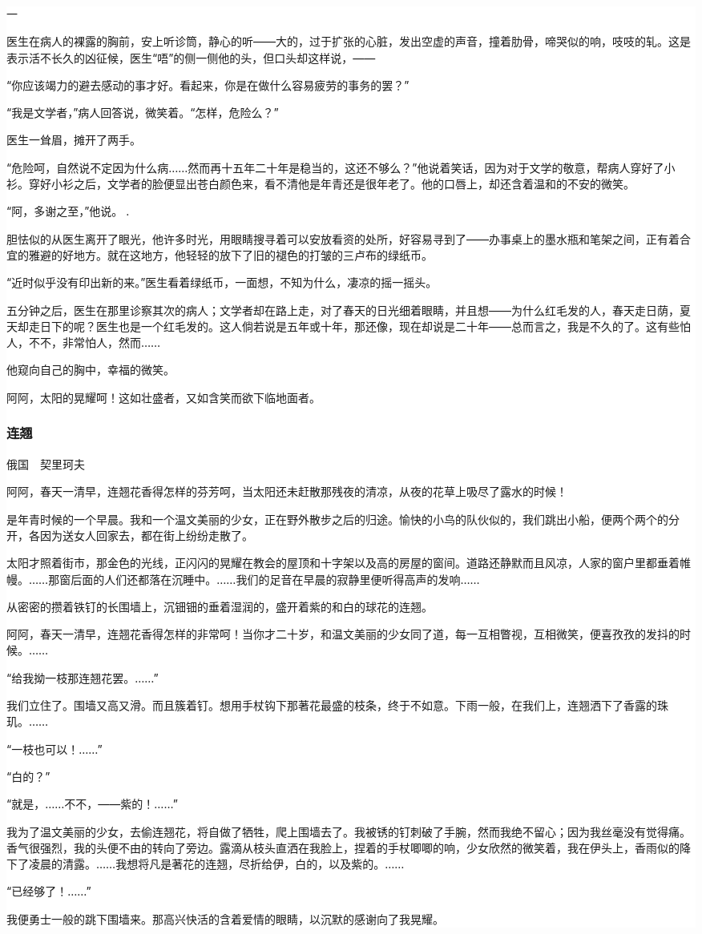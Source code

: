 一

医生在病人的裸露的胸前，安上听诊筒，静心的听——大的，过于扩张的心脏，发出空虚的声音，撞着肋骨，啼哭似的响，吱吱的轧。这是表示活不长久的凶征候，医生“唔”的侧一侧他的头，但口头却这样说，——

“你应该竭力的避去感动的事才好。看起来，你是在做什么容易疲劳的事务的罢？”

“我是文学者，”病人回答说，微笑着。“怎样，危险么？”

医生一耸眉，摊开了两手。

“危险呵，自然说不定因为什么病……然而再十五年二十年是稳当的，这还不够么？”他说着笑话，因为对于文学的敬意，帮病人穿好了小衫。穿好小衫之后，文学者的脸便显出苍白颜色来，看不清他是年青还是很年老了。他的口唇上，却还含着温和的不安的微笑。

“阿，多谢之至，”他说。 .

胆怯似的从医生离开了眼光，他许多时光，用眼睛搜寻着可以安放看资的处所，好容易寻到了——办事桌上的墨水瓶和笔架之间，正有着合宜的雅避的好地方。就在这地方，他轻轻的放下了旧的褪色的打皱的三卢布的绿纸币。

“近时似乎没有印出新的来。”医生看着绿纸币，一面想，不知为什么，凄凉的摇一摇头。

五分钟之后，医生在那里诊察其次的病人；文学者却在路上走，对了春天的日光细着眼睛，并且想——为什么红毛发的人，春天走日荫，夏天却走日下的呢？医生也是一个红毛发的。这人倘若说是五年或十年，那还像，现在却说是二十年——总而言之，我是不久的了。这有些怕人，不不，非常怕人，然而……

他窥向自己的胸中，幸福的微笑。

阿阿，太阳的晃耀呵！这如壮盛者，又如含笑而欲下临地面者。

   

  

### 连翘

俄国　契里珂夫　　

  

  

阿阿，春天一清早，连翘花香得怎样的芬芳呵，当太阳还未赶散那残夜的清凉，从夜的花草上吸尽了露水的时候！

是年青时候的一个早晨。我和一个温文美丽的少女，正在野外散步之后的归途。愉快的小鸟的队伙似的，我们跳出小船，便两个两个的分开，各因为送女人回家去，都在街上纷纷走散了。

太阳才照着街市，那金色的光线，正闪闪的晃耀在教会的屋顶和十字架以及高的房屋的窗间。道路还静默而且风凉，人家的窗户里都垂着帷幔。……那窗后面的人们还都落在沉睡中。……我们的足音在早晨的寂静里便听得高声的发响……

从密密的攒着铁钉的长围墙上，沉钿钿的垂着湿润的，盛开着紫的和白的球花的连翘。

阿阿，春天一清早，连翘花香得怎样的非常呵！当你才二十岁，和温文美丽的少女同了道，每一互相瞥视，互相微笑，便喜孜孜的发抖的时候。……

“给我拗一枝那连翘花罢。……”

我们立住了。围墙又高又滑。而且簇着钉。想用手杖钩下那著花最盛的枝条，终于不如意。下雨一般，在我们上，连翘洒下了香露的珠玑。……

“一枝也可以！……”

“白的？”

“就是，……不不，——紫的！……”

我为了温文美丽的少女，去偷连翘花，将自做了牺牲，爬上围墙去了。我被锈的钉刺破了手腕，然而我绝不留心；因为我丝毫没有觉得痛。香气很强烈，我的头便不由的转向了旁边。露滴从枝头直洒在我脸上，捏着的手杖唧唧的响，少女欣然的微笑着，我在伊头上，香雨似的降下了凌晨的清露。……我想将凡是著花的连翘，尽折给伊，白的，以及紫的。……

“已经够了！……”

我便勇士一般的跳下围墙来。那高兴快活的含着爱情的眼睛，以沉默的感谢向了我晃耀。
